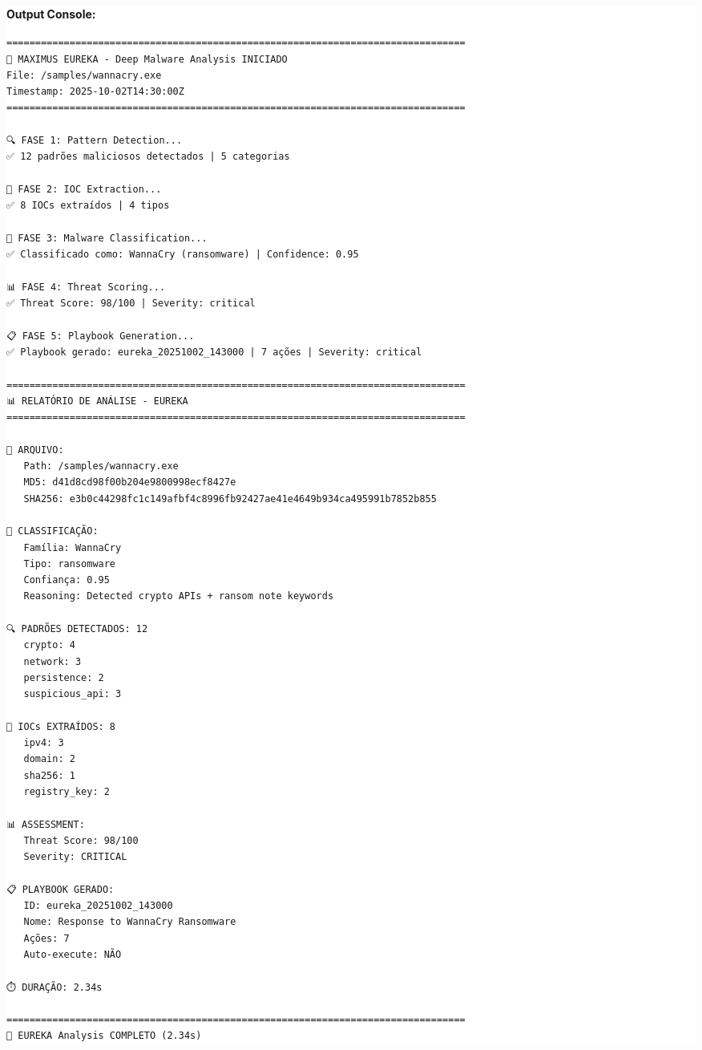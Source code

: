 **Output Console:**
```
================================================================================
🔬 MAXIMUS EUREKA - Deep Malware Analysis INICIADO
File: /samples/wannacry.exe
Timestamp: 2025-10-02T14:30:00Z
================================================================================

🔍 FASE 1: Pattern Detection...
✅ 12 padrões maliciosos detectados | 5 categorias

🎯 FASE 2: IOC Extraction...
✅ 8 IOCs extraídos | 4 tipos

🧬 FASE 3: Malware Classification...
✅ Classificado como: WannaCry (ransomware) | Confidence: 0.95

📊 FASE 4: Threat Scoring...
✅ Threat Score: 98/100 | Severity: critical

📋 FASE 5: Playbook Generation...
✅ Playbook gerado: eureka_20251002_143000 | 7 ações | Severity: critical

================================================================================
📊 RELATÓRIO DE ANÁLISE - EUREKA
================================================================================

📁 ARQUIVO:
   Path: /samples/wannacry.exe
   MD5: d41d8cd98f00b204e9800998ecf8427e
   SHA256: e3b0c44298fc1c149afbf4c8996fb92427ae41e4649b934ca495991b7852b855

🧬 CLASSIFICAÇÃO:
   Família: WannaCry
   Tipo: ransomware
   Confiança: 0.95
   Reasoning: Detected crypto APIs + ransom note keywords

🔍 PADRÕES DETECTADOS: 12
   crypto: 4
   network: 3
   persistence: 2
   suspicious_api: 3

🎯 IOCs EXTRAÍDOS: 8
   ipv4: 3
   domain: 2
   sha256: 1
   registry_key: 2

📊 ASSESSMENT:
   Threat Score: 98/100
   Severity: CRITICAL

📋 PLAYBOOK GERADO:
   ID: eureka_20251002_143000
   Nome: Response to WannaCry Ransomware
   Ações: 7
   Auto-execute: NÃO

⏱️ DURAÇÃO: 2.34s

================================================================================
🔬 EUREKA Analysis COMPLETO (2.34s)
```